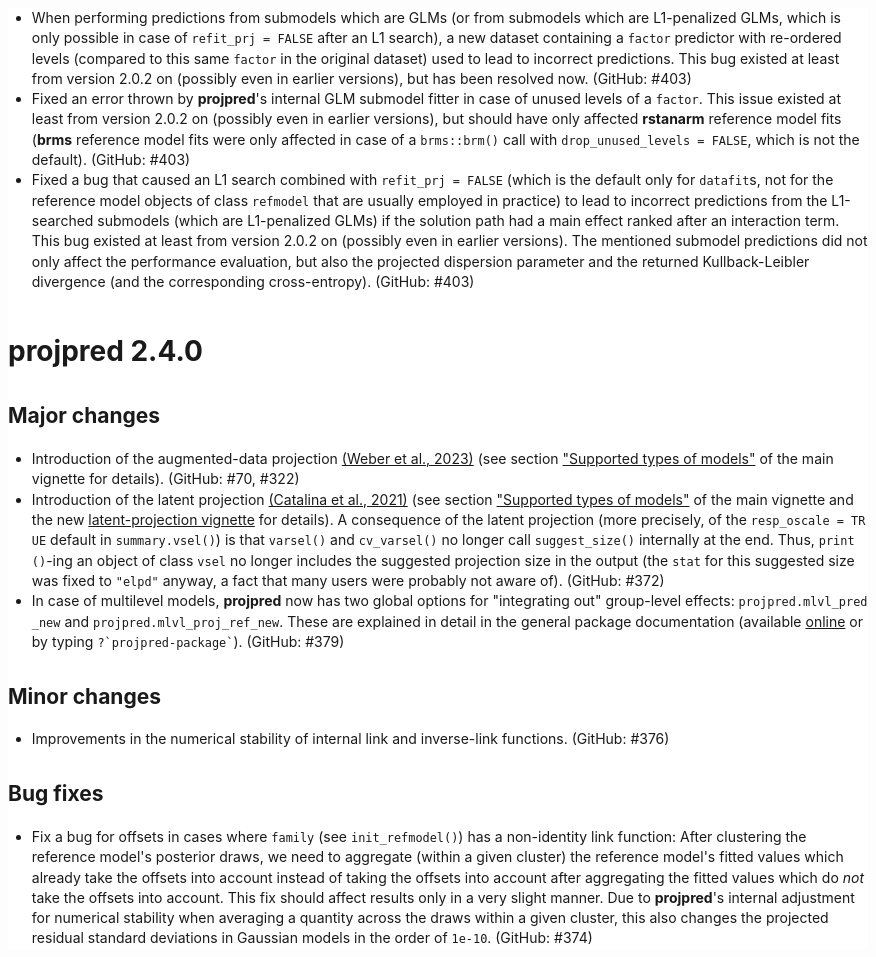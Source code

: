 * When performing predictions from submodels which are GLMs (or from submodels which are L1-penalized GLMs, which is only possible in case of `refit_prj = FALSE` after an L1 search), a new dataset containing a `factor` predictor with re-ordered levels (compared to this same `factor` in the original dataset) used to lead to incorrect predictions. This bug existed at least from version 2.0.2 on (possibly even in earlier versions), but has been resolved now. (GitHub: #403)
* Fixed an error thrown by **projpred**'s internal GLM submodel fitter in case of unused levels of a `factor`. This issue existed at least from version 2.0.2 on (possibly even in earlier versions), but should have only affected **rstanarm** reference model fits (**brms** reference model fits were only affected in case of a `brms::brm()` call with `drop_unused_levels = FALSE`, which is not the default). (GitHub: #403)
* Fixed a bug that caused an L1 search combined with `refit_prj = FALSE` (which is the default only for `datafit`s, not for the reference model objects of class `refmodel` that are usually employed in practice) to lead to incorrect predictions from the L1-searched submodels (which are L1-penalized GLMs) if the solution path had a main effect ranked after an interaction term. This bug existed at least from version 2.0.2 on (possibly even in earlier versions). The mentioned submodel predictions did not only affect the performance evaluation, but also the projected dispersion parameter and the returned Kullback-Leibler divergence (and the corresponding cross-entropy). (GitHub: #403)

# projpred 2.4.0

## Major changes

* Introduction of the augmented-data projection [(Weber et al., 2023)](https://doi.org/10.48550/arXiv.2301.01660) (see section ["Supported types of models"](https://mc-stan.org/projpred/articles/projpred.html#modtypes) of the main vignette for details). (GitHub: #70, #322)
* Introduction of the latent projection [(Catalina et al., 2021)](https://doi.org/10.48550/arXiv.2109.04702) (see section ["Supported types of models"](https://mc-stan.org/projpred/articles/projpred.html#modtypes) of the main vignette and the new [latent-projection vignette](https://mc-stan.org/projpred/articles/latent.html) for details). A consequence of the latent projection (more precisely, of the `resp_oscale = TRUE` default in `summary.vsel()`) is that `varsel()` and `cv_varsel()` no longer call `suggest_size()` internally at the end. Thus, `print()`-ing an object of class `vsel` no longer includes the suggested projection size in the output (the `stat` for this suggested size was fixed to `"elpd"` anyway, a fact that many users were probably not aware of). (GitHub: #372)
* In case of multilevel models, **projpred** now has two global options for "integrating out" group-level effects: `projpred.mlvl_pred_new` and `projpred.mlvl_proj_ref_new`. These are explained in detail in the general package documentation (available [online](https://mc-stan.org/projpred/reference/projpred-package.html) or by typing `` ?`projpred-package` ``). (GitHub: #379)

## Minor changes

* Improvements in the numerical stability of internal link and inverse-link functions. (GitHub: #376)

## Bug fixes

* Fix a bug for offsets in cases where `family` (see `init_refmodel()`) has a non-identity link function: After clustering the reference model's posterior draws, we need to aggregate (within a given cluster) the reference model's fitted values which already take the offsets into account instead of taking the offsets into account after aggregating the fitted values which do *not* take the offsets into account. This fix should affect results only in a very slight manner. Due to **projpred**'s internal adjustment for numerical stability when averaging a quantity across the draws within a given cluster, this also changes the projected residual standard deviations in Gaussian models in the order of `1e-10`. (GitHub: #374)
